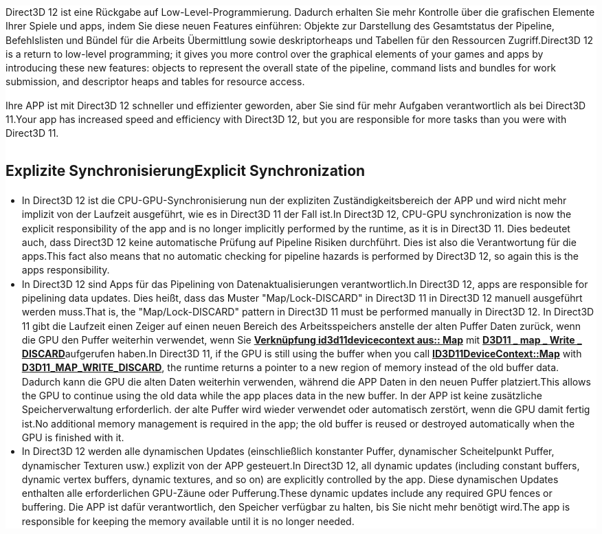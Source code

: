 <span data-ttu-id="d79ac-116">Direct3D 12 ist eine Rückgabe auf Low-Level-Programmierung. Dadurch erhalten Sie mehr Kontrolle über die grafischen Elemente Ihrer Spiele und apps, indem Sie diese neuen Features einführen: Objekte zur Darstellung des Gesamtstatus der Pipeline, Befehlslisten und Bündel für die Arbeits Übermittlung sowie deskriptorheaps und Tabellen für den Ressourcen Zugriff.</span><span class="sxs-lookup"><span data-stu-id="d79ac-116">Direct3D 12 is a return to low-level programming; it gives you more control over the graphical elements of your games and apps by introducing these new features: objects to represent the overall state of the pipeline, command lists and bundles for work submission, and descriptor heaps and tables for resource access.</span></span>

<span data-ttu-id="d79ac-117">Ihre APP ist mit Direct3D 12 schneller und effizienter geworden, aber Sie sind für mehr Aufgaben verantwortlich als bei Direct3D 11.</span><span class="sxs-lookup"><span data-stu-id="d79ac-117">Your app has increased speed and efficiency with Direct3D 12, but you are responsible for more tasks than you were with Direct3D 11.</span></span>

## <a name="explicit-synchronization"></a><span data-ttu-id="d79ac-118">Explizite Synchronisierung</span><span class="sxs-lookup"><span data-stu-id="d79ac-118">Explicit Synchronization</span></span>

-   <span data-ttu-id="d79ac-119">In Direct3D 12 ist die CPU-GPU-Synchronisierung nun der expliziten Zuständigkeitsbereich der APP und wird nicht mehr implizit von der Laufzeit ausgeführt, wie es in Direct3D 11 der Fall ist.</span><span class="sxs-lookup"><span data-stu-id="d79ac-119">In Direct3D 12, CPU-GPU synchronization is now the explicit responsibility of the app and is no longer implicitly performed by the runtime, as it is in Direct3D 11.</span></span> <span data-ttu-id="d79ac-120">Dies bedeutet auch, dass Direct3D 12 keine automatische Prüfung auf Pipeline Risiken durchführt. Dies ist also die Verantwortung für die apps.</span><span class="sxs-lookup"><span data-stu-id="d79ac-120">This fact also means that no automatic checking for pipeline hazards is performed by Direct3D 12, so again this is the apps responsibility.</span></span>
-   <span data-ttu-id="d79ac-121">In Direct3D 12 sind Apps für das Pipelining von Datenaktualisierungen verantwortlich.</span><span class="sxs-lookup"><span data-stu-id="d79ac-121">In Direct3D 12, apps are responsible for pipelining data updates.</span></span> <span data-ttu-id="d79ac-122">Dies heißt, dass das Muster "Map/Lock-DISCARD" in Direct3D 11 in Direct3D 12 manuell ausgeführt werden muss.</span><span class="sxs-lookup"><span data-stu-id="d79ac-122">That is, the "Map/Lock-DISCARD" pattern in Direct3D 11 must be performed manually in Direct3D 12.</span></span> <span data-ttu-id="d79ac-123">In Direct3D 11 gibt die Laufzeit einen Zeiger auf einen neuen Bereich des Arbeitsspeichers anstelle der alten Puffer Daten zurück, wenn die GPU den Puffer weiterhin verwendet, wenn Sie [**Verknüpfung id3d11devicecontext aus:: Map**](/windows/desktop/api/d3d11/nf-d3d11-id3d11devicecontext-map) mit [**D3D11 \_ map \_ Write \_ DISCARD**](/windows/desktop/api/d3d11/ne-d3d11-d3d11_map)aufgerufen haben.</span><span class="sxs-lookup"><span data-stu-id="d79ac-123">In Direct3D 11, if the GPU is still using the buffer when you call [**ID3D11DeviceContext::Map**](/windows/desktop/api/d3d11/nf-d3d11-id3d11devicecontext-map) with [**D3D11\_MAP\_WRITE\_DISCARD**](/windows/desktop/api/d3d11/ne-d3d11-d3d11_map), the runtime returns a pointer to a new region of memory instead of the old buffer data.</span></span> <span data-ttu-id="d79ac-124">Dadurch kann die GPU die alten Daten weiterhin verwenden, während die APP Daten in den neuen Puffer platziert.</span><span class="sxs-lookup"><span data-stu-id="d79ac-124">This allows the GPU to continue using the old data while the app places data in the new buffer.</span></span> <span data-ttu-id="d79ac-125">In der APP ist keine zusätzliche Speicherverwaltung erforderlich. der alte Puffer wird wieder verwendet oder automatisch zerstört, wenn die GPU damit fertig ist.</span><span class="sxs-lookup"><span data-stu-id="d79ac-125">No additional memory management is required in the app; the old buffer is reused or destroyed automatically when the GPU is finished with it.</span></span>
-   <span data-ttu-id="d79ac-126">In Direct3D 12 werden alle dynamischen Updates (einschließlich konstanter Puffer, dynamischer Scheitelpunkt Puffer, dynamischer Texturen usw.) explizit von der APP gesteuert.</span><span class="sxs-lookup"><span data-stu-id="d79ac-126">In Direct3D 12, all dynamic updates (including constant buffers, dynamic vertex buffers, dynamic textures, and so on) are explicitly controlled by the app.</span></span> <span data-ttu-id="d79ac-127">Diese dynamischen Updates enthalten alle erforderlichen GPU-Zäune oder Pufferung.</span><span class="sxs-lookup"><span data-stu-id="d79ac-127">These dynamic updates include any required GPU fences or buffering.</span></span> <span data-ttu-id="d79ac-128">Die APP ist dafür verantwortlich, den Speicher verfügbar zu halten, bis Sie nicht mehr benötigt wird.</span><span class="sxs-lookup"><span data-stu-id="d79ac-128">The app is responsible for keeping the memory available until it is no longer needed.</span></span>